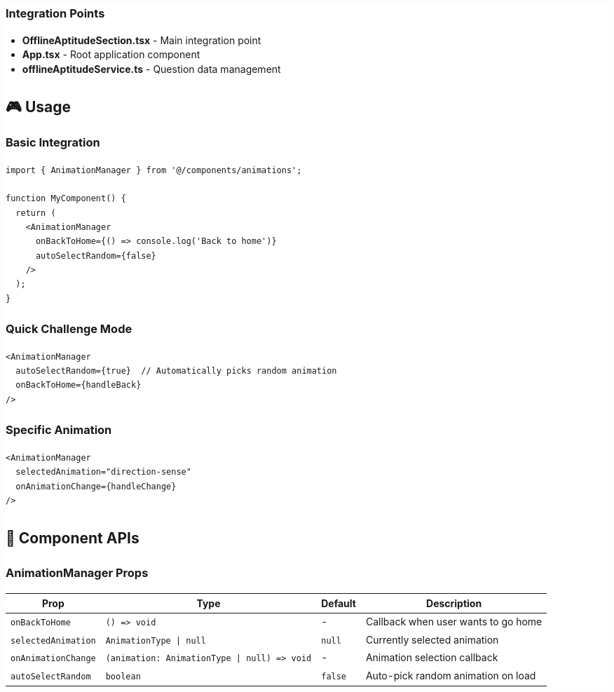 ### Integration Points

- **OfflineAptitudeSection.tsx** - Main integration point
- **App.tsx** - Root application component
- **offlineAptitudeService.ts** - Question data management

## 🎮 Usage

### Basic Integration

```tsx
import { AnimationManager } from '@/components/animations';

function MyComponent() {
  return (
    <AnimationManager
      onBackToHome={() => console.log('Back to home')}
      autoSelectRandom={false}
    />
  );
}
```

### Quick Challenge Mode

```tsx
<AnimationManager
  autoSelectRandom={true}  // Automatically picks random animation
  onBackToHome={handleBack}
/>
```

### Specific Animation

```tsx
<AnimationManager
  selectedAnimation="direction-sense"
  onAnimationChange={handleChange}
/>
```

## 🔧 Component APIs

### AnimationManager Props

| Prop | Type | Default | Description |
|------|------|---------|-------------|
| `onBackToHome` | `() => void` | - | Callback when user wants to go home |
| `selectedAnimation` | `AnimationType \| null` | `null` | Currently selected animation |
| `onAnimationChange` | `(animation: AnimationType \| null) => void` | - | Animation selection callback |
| `autoSelectRandom` | `boolean` | `false` | Auto-pick random animation on load |

